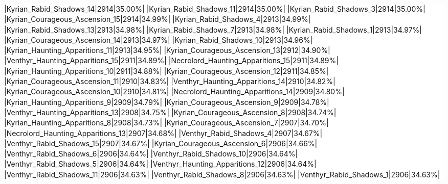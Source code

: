 |Kyrian_Rabid_Shadows_14|2914|35.00%|
|Kyrian_Rabid_Shadows_11|2914|35.00%|
|Kyrian_Rabid_Shadows_3|2914|35.00%|
|Kyrian_Courageous_Ascension_15|2914|34.99%|
|Kyrian_Rabid_Shadows_4|2913|34.99%|
|Kyrian_Rabid_Shadows_13|2913|34.98%|
|Kyrian_Rabid_Shadows_7|2913|34.98%|
|Kyrian_Rabid_Shadows_1|2913|34.97%|
|Kyrian_Courageous_Ascension_14|2913|34.97%|
|Kyrian_Rabid_Shadows_10|2913|34.96%|
|Kyrian_Haunting_Apparitions_11|2913|34.95%|
|Kyrian_Courageous_Ascension_13|2912|34.90%|
|Venthyr_Haunting_Apparitions_15|2911|34.89%|
|Necrolord_Haunting_Apparitions_15|2911|34.89%|
|Kyrian_Haunting_Apparitions_10|2911|34.88%|
|Kyrian_Courageous_Ascension_12|2911|34.85%|
|Kyrian_Courageous_Ascension_11|2910|34.83%|
|Venthyr_Haunting_Apparitions_14|2910|34.82%|
|Kyrian_Courageous_Ascension_10|2910|34.81%|
|Necrolord_Haunting_Apparitions_14|2909|34.80%|
|Kyrian_Haunting_Apparitions_9|2909|34.79%|
|Kyrian_Courageous_Ascension_9|2909|34.78%|
|Venthyr_Haunting_Apparitions_13|2908|34.75%|
|Kyrian_Courageous_Ascension_8|2908|34.74%|
|Kyrian_Haunting_Apparitions_8|2908|34.73%|
|Kyrian_Courageous_Ascension_7|2907|34.70%|
|Necrolord_Haunting_Apparitions_13|2907|34.68%|
|Venthyr_Rabid_Shadows_4|2907|34.67%|
|Venthyr_Rabid_Shadows_15|2907|34.67%|
|Kyrian_Courageous_Ascension_6|2906|34.66%|
|Venthyr_Rabid_Shadows_6|2906|34.64%|
|Venthyr_Rabid_Shadows_10|2906|34.64%|
|Venthyr_Rabid_Shadows_5|2906|34.64%|
|Venthyr_Haunting_Apparitions_12|2906|34.64%|
|Venthyr_Rabid_Shadows_11|2906|34.63%|
|Venthyr_Rabid_Shadows_8|2906|34.63%|
|Venthyr_Rabid_Shadows_1|2906|34.63%|